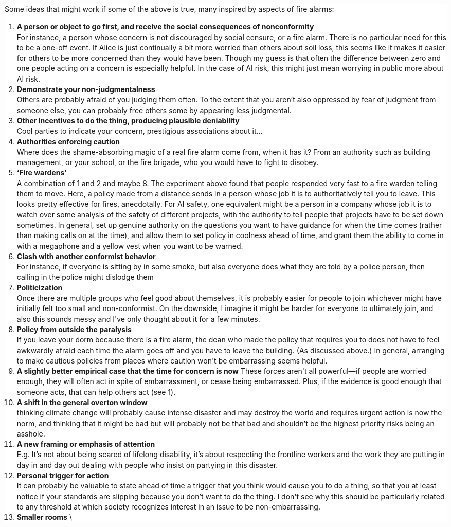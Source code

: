 Some ideas that might work if some of the above is true, many inspired by aspects of fire alarms:

1. **A person or object to go first, and receive the social consequences of nonconformity** \
For instance, a person whose concern is not discouraged by social censure, or a fire alarm. There is no particular need for this to be a one-off event. If Alice is just continually a bit more worried than others about soil loss, this seems like it makes it easier for others to be more concerned than they would have been. Though my guess is that often the difference between zero and one people acting on a concern is especially helpful. In the case of AI risk, this might just mean worrying in public more about AI risk.
2. **Demonstrate your non-judgmentalness** \
Others are probably afraid of you judging them often. To the extent that you aren’t also oppressed by fear of judgment from someone else, you can probably free others some by appearing less judgmental.
3. **Other incentives to do the thing, producing plausible deniability** \
Cool parties to indicate your concern, prestigious associations about it…
4. **Authorities enforcing caution** \
Where does the shame-absorbing magic of a real fire alarm come from, when it has it? From an authority such as building management, or your school, or the fire brigade, who you would have to fight to disobey.
5. **‘Fire wardens’** \
A combination of 1 and 2 and maybe 8. The experiment [above](https://www.youtube.com/watch?v=MtX-10c3fT0) found that people responded very fast to a fire warden telling them to move. Here, a policy made from a distance sends in a person whose job it is to authoritatively tell you to leave. This looks pretty effective for fires, anecdotally. For AI safety, one equivalent might be a person in a company whose job it is to watch over some analysis of the safety of different projects, with the authority to tell people that projects have to be set down sometimes. In general, set up genuine authority on the questions you want to have guidance for when the time comes (rather than making calls on at the time), and allow them to set policy in coolness ahead of time, and grant them the ability to come in with a megaphone and a yellow vest when you want to be warned.
6. **Clash with another conformist behavior** \
For instance, if everyone is sitting by in some smoke, but also everyone does what they are told by a police person, then calling in the police might dislodge them
7. **Politicization** \
Once there are multiple groups who feel good about themselves, it is probably easier for people to join whichever might have initially felt too small and non-conformist. On the downside, I imagine it might be harder for everyone to ultimately join, and also this sounds messy and I've only thought about it for a few minutes.
8. **Policy from outside the paralysis** \
If you leave your dorm because there is a fire alarm, the dean who made the policy that requires you to does not have to feel awkwardly afraid each time the alarm goes off and you have to leave the building. (As discussed above.) In general, arranging to make cautious policies from places where caution won't be embarrassing seems helpful.
9. **A slightly better empirical case that the time for concern is now**
These forces aren't all powerful&mdash;if people are worried enough, they will often act in spite of embarrassment, or cease being embarrassed. Plus, if the evidence is good enough that someone acts, that can help others act (see 1).
10. **A shift in the general overton window** \
thinking climate change will probably cause intense disaster and may destroy the world and requires urgent action is now the norm, and thinking that it might be bad but will probably not be that bad and shouldn’t be the highest priority risks being an asshole.
11. **A new framing or emphasis of attention**  \
E.g. It’s not about being scared of lifelong disability, it’s about respecting the frontline workers and the work they are putting in day in and day out dealing with people who insist on partying in this disaster.
12. **Personal trigger for action** \
It can probably be valuable to state ahead of time a trigger that you think would cause you to do a thing, so that you at least notice if your standards are slipping because you don’t want to do the thing. I don't see why this should be particularly related to any threshold at which society recognizes interest in an issue to be non-embarrassing.
13. **Smaller rooms** \